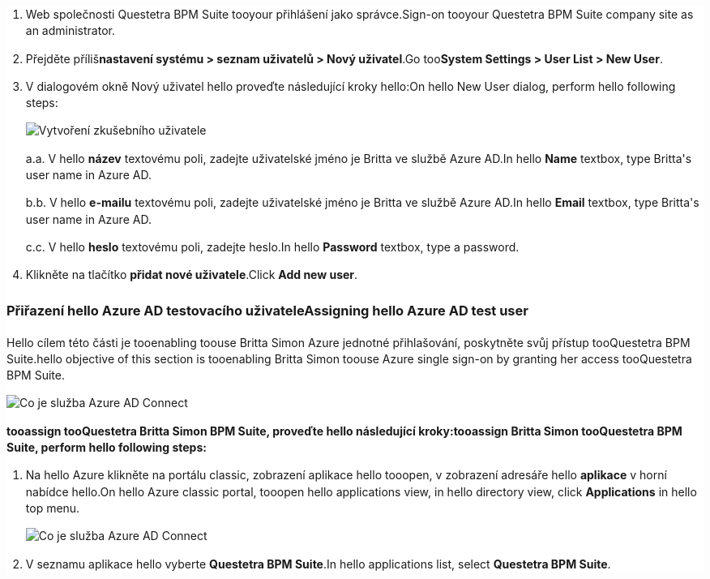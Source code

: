 1. <span data-ttu-id="c1e7b-237">Web společnosti Questetra BPM Suite tooyour přihlášení jako správce.</span><span class="sxs-lookup"><span data-stu-id="c1e7b-237">Sign-on tooyour Questetra BPM Suite company site as an administrator.</span></span>
2. <span data-ttu-id="c1e7b-238">Přejděte příliš**nastavení systému > seznam uživatelů > Nový uživatel**.</span><span class="sxs-lookup"><span data-stu-id="c1e7b-238">Go too**System Settings > User List > New User**.</span></span> 
3. <span data-ttu-id="c1e7b-239">V dialogovém okně Nový uživatel hello proveďte následující kroky hello:</span><span class="sxs-lookup"><span data-stu-id="c1e7b-239">On hello New User dialog, perform hello following steps:</span></span> 
   
    ![Vytvoření zkušebního uživatele][300] 
   
    <span data-ttu-id="c1e7b-241">a.</span><span class="sxs-lookup"><span data-stu-id="c1e7b-241">a.</span></span> <span data-ttu-id="c1e7b-242">V hello **název** textovému poli, zadejte uživatelské jméno je Britta ve službě Azure AD.</span><span class="sxs-lookup"><span data-stu-id="c1e7b-242">In hello **Name** textbox, type Britta's user name in Azure AD.</span></span>
   
    <span data-ttu-id="c1e7b-243">b.</span><span class="sxs-lookup"><span data-stu-id="c1e7b-243">b.</span></span> <span data-ttu-id="c1e7b-244">V hello **e-mailu** textovému poli, zadejte uživatelské jméno je Britta ve službě Azure AD.</span><span class="sxs-lookup"><span data-stu-id="c1e7b-244">In hello **Email** textbox, type Britta's user name in Azure AD.</span></span>
   
    <span data-ttu-id="c1e7b-245">c.</span><span class="sxs-lookup"><span data-stu-id="c1e7b-245">c.</span></span> <span data-ttu-id="c1e7b-246">V hello **heslo** textovému poli, zadejte heslo.</span><span class="sxs-lookup"><span data-stu-id="c1e7b-246">In hello **Password** textbox, type a password.</span></span>

4. <span data-ttu-id="c1e7b-247">Klikněte na tlačítko **přidat nové uživatele**.</span><span class="sxs-lookup"><span data-stu-id="c1e7b-247">Click **Add new user**.</span></span>

### <a name="assigning-hello-azure-ad-test-user"></a><span data-ttu-id="c1e7b-248">Přiřazení hello Azure AD testovacího uživatele</span><span class="sxs-lookup"><span data-stu-id="c1e7b-248">Assigning hello Azure AD test user</span></span>
<span data-ttu-id="c1e7b-249">Hello cílem této části je tooenabling toouse Britta Simon Azure jednotné přihlašování, poskytněte svůj přístup tooQuestetra BPM Suite.</span><span class="sxs-lookup"><span data-stu-id="c1e7b-249">hello objective of this section is tooenabling Britta Simon toouse Azure single sign-on by granting her access tooQuestetra BPM Suite.</span></span>

![Co je služba Azure AD Connect][200]

<span data-ttu-id="c1e7b-251">**tooassign tooQuestetra Britta Simon BPM Suite, proveďte hello následující kroky:**</span><span class="sxs-lookup"><span data-stu-id="c1e7b-251">**tooassign Britta Simon tooQuestetra BPM Suite, perform hello following steps:**</span></span>

1. <span data-ttu-id="c1e7b-252">Na hello Azure klikněte na portálu classic, zobrazení aplikace hello tooopen, v zobrazení adresáře hello **aplikace** v horní nabídce hello.</span><span class="sxs-lookup"><span data-stu-id="c1e7b-252">On hello Azure classic portal, tooopen hello applications view, in hello directory view, click **Applications** in hello top menu.</span></span>
   
    ![Co je služba Azure AD Connect][201]
2. <span data-ttu-id="c1e7b-254">V seznamu aplikace hello vyberte **Questetra BPM Suite**.</span><span class="sxs-lookup"><span data-stu-id="c1e7b-254">In hello applications list, select **Questetra BPM Suite**.</span></span>
   

[1]: ./media/active-directory-saas-questetra-bpm-suite-tutorial/tutorial_general_01.png
[2]: ./media/active-directory-saas-questetra-bpm-suite-tutorial/tutorial_general_02.png
[3]: ./media/active-directory-saas-questetra-bpm-suite-tutorial/tutorial_general_03.png
[4]: ./media/active-directory-saas-questetra-bpm-suite-tutorial/tutorial_general_04.png
[5]: ./media/active-directory-saas-questetra-bpm-suite-tutorial/questera_bpm_suite_01.png
[8]: ./media/active-directory-saas-questetra-bpm-suite-tutorial/tutorial_general_06.png
[9]: ./media/active-directory-saas-questetra-bpm-suite-tutorial/questera_bpm_suite_02.png
[10]: ./media/active-directory-saas-questetra-bpm-suite-tutorial/questera_bpm_suite_03.png
[11]: ./media/active-directory-saas-questetra-bpm-suite-tutorial/questera_bpm_suite_04.png
[12]: ./media/active-directory-saas-questetra-bpm-suite-tutorial/questera_bpm_suite_05.png
[13]: ./media/active-directory-saas-questetra-bpm-suite-tutorial/questera_bpm_suite_06.png
[14]: ./media/active-directory-saas-questetra-bpm-suite-tutorial/questera_bpm_suite_07.png
[15]: ./media/active-directory-saas-questetra-bpm-suite-tutorial/questera_bpm_suite_08.png
[16]: ./media/active-directory-saas-questetra-bpm-suite-tutorial/questera_bpm_suite_09.png
[17]: ./media/active-directory-saas-questetra-bpm-suite-tutorial/questera_bpm_suite_10.png
[18]: ./media/active-directory-saas-questetra-bpm-suite-tutorial/tutorial_general_08.png
[100]: ./media/active-directory-saas-questetra-bpm-suite-tutorial/tutorial_general_09.png 
[101]: ./media/active-directory-saas-questetra-bpm-suite-tutorial/tutorial_general_10.png 
[102]: ./media/active-directory-saas-questetra-bpm-suite-tutorial/tutorial_general_11.png 
[103]: ./media/active-directory-saas-questetra-bpm-suite-tutorial/tutorial_general_12.png 
[104]: ./media/active-directory-saas-questetra-bpm-suite-tutorial/tutorial_general_13.png 
[105]: ./media/active-directory-saas-questetra-bpm-suite-tutorial/tutorial_general_14.png 
[106]: ./media/active-directory-saas-questetra-bpm-suite-tutorial/tutorial_general_15.png 
[200]: ./media/active-directory-saas-questetra-bpm-suite-tutorial/tutorial_general_16.png 
[201]: ./media/active-directory-saas-questetra-bpm-suite-tutorial/tutorial_general_17.png 
[202]: ./media/active-directory-saas-questetra-bpm-suite-tutorial/tutorial_general_18.png
[203]: ./media/active-directory-saas-questetra-bpm-suite-tutorial/tutorial_general_19.png
[204]: ./media/active-directory-saas-questetra-bpm-suite-tutorial/tutorial_general_20.png
[205]: ./media/active-directory-saas-questetra-bpm-suite-tutorial/questera_bpm_suite_12.png
[300]: ./media/active-directory-saas-questetra-bpm-suite-tutorial/questera_bpm_suite_11.png 